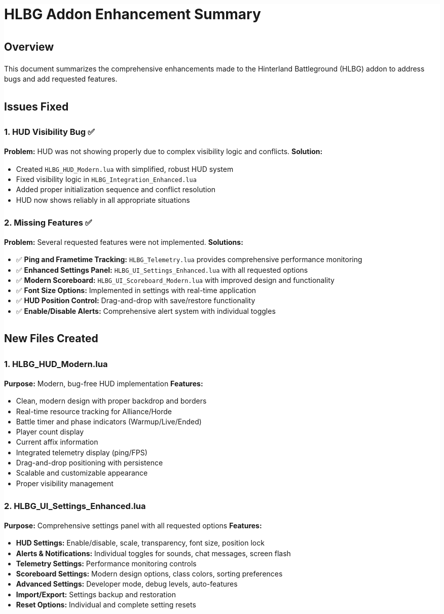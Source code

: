 # HLBG Addon Enhancement Summary

## Overview
This document summarizes the comprehensive enhancements made to the Hinterland Battleground (HLBG) addon to address bugs and add requested features.

## Issues Fixed

### 1. HUD Visibility Bug ✅
**Problem:** HUD was not showing properly due to complex visibility logic and conflicts.
**Solution:** 
- Created `HLBG_HUD_Modern.lua` with simplified, robust HUD system
- Fixed visibility logic in `HLBG_Integration_Enhanced.lua`
- Added proper initialization sequence and conflict resolution
- HUD now shows reliably in all appropriate situations

### 2. Missing Features ✅
**Problem:** Several requested features were not implemented.
**Solutions:**
- ✅ **Ping and Frametime Tracking:** `HLBG_Telemetry.lua` provides comprehensive performance monitoring
- ✅ **Enhanced Settings Panel:** `HLBG_UI_Settings_Enhanced.lua` with all requested options
- ✅ **Modern Scoreboard:** `HLBG_UI_Scoreboard_Modern.lua` with improved design and functionality
- ✅ **Font Size Options:** Implemented in settings with real-time application
- ✅ **HUD Position Control:** Drag-and-drop with save/restore functionality
- ✅ **Enable/Disable Alerts:** Comprehensive alert system with individual toggles

## New Files Created

### 1. HLBG_HUD_Modern.lua
**Purpose:** Modern, bug-free HUD implementation
**Features:**
- Clean, modern design with proper backdrop and borders
- Real-time resource tracking for Alliance/Horde
- Battle timer and phase indicators (Warmup/Live/Ended)
- Player count display
- Current affix information
- Integrated telemetry display (ping/FPS)
- Drag-and-drop positioning with persistence
- Scalable and customizable appearance
- Proper visibility management

### 2. HLBG_UI_Settings_Enhanced.lua
**Purpose:** Comprehensive settings panel with all requested options
**Features:**
- **HUD Settings:** Enable/disable, scale, transparency, font size, position lock
- **Alerts & Notifications:** Individual toggles for sounds, chat messages, screen flash
- **Telemetry Settings:** Performance monitoring controls
- **Scoreboard Settings:** Modern design options, class colors, sorting preferences
- **Advanced Settings:** Developer mode, debug levels, auto-features
- **Import/Export:** Settings backup and restoration
- **Reset Options:** Individual and complete setting resets
